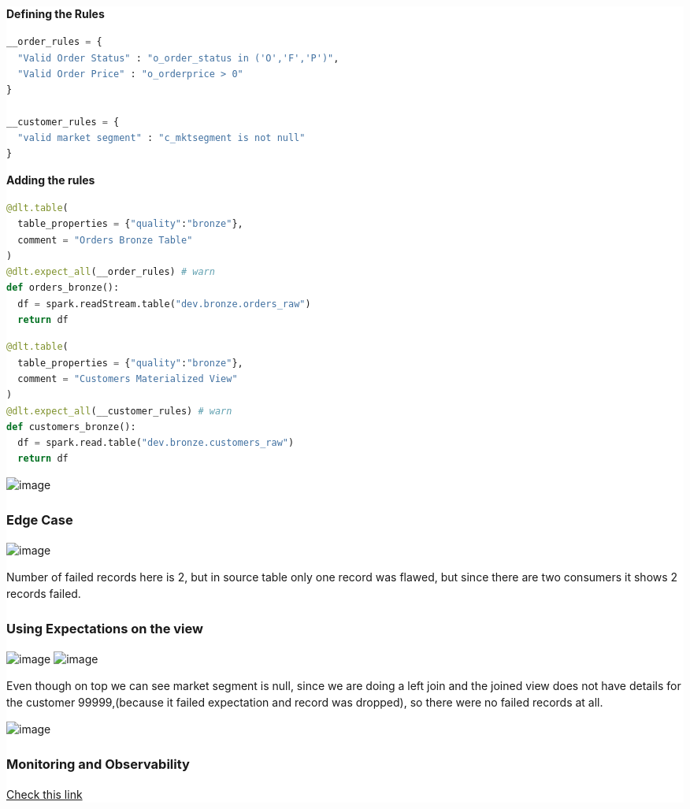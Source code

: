 **Defining the Rules**

```python
__order_rules = {
  "Valid Order Status" : "o_order_status in ('O','F','P')",
  "Valid Order Price" : "o_orderprice > 0"
}

__customer_rules = {
  "valid market segment" : "c_mktsegment is not null"
}
```

**Adding the rules**

```python
@dlt.table(
  table_properties = {"quality":"bronze"},
  comment = "Orders Bronze Table"
)
@dlt.expect_all(__order_rules) # warn
def orders_bronze():
  df = spark.readStream.table("dev.bronze.orders_raw")
  return df
```

```python
@dlt.table(
  table_properties = {"quality":"bronze"},
  comment = "Customers Materialized View"
)
@dlt.expect_all(__customer_rules) # warn
def customers_bronze():
  df = spark.read.table("dev.bronze.customers_raw")
  return df
```

<img width="1094" height="435" alt="image" src="https://github.com/user-attachments/assets/b4aac33d-84b6-4c7f-a27e-cd5732273f70" />

### Edge Case

<img width="1634" height="700" alt="image" src="https://github.com/user-attachments/assets/4305b045-466b-42a6-b9a5-fe9e8887ce91" />

Number of failed records here is 2, but in source table only one record was flawed, but since there are two consumers it shows 2 records failed.

### Using Expectations on the view

<img width="1307" height="246" alt="image" src="https://github.com/user-attachments/assets/7fd7199a-1ef9-4882-b02a-18c4d20a2ef4" />

<img width="1305" height="263" alt="image" src="https://github.com/user-attachments/assets/71392311-db10-4ce5-bb5d-1f553257976c" />

Even though on top we can see market segment is null, since we are doing a left join and the joined view does not have details for the customer 99999,(because it failed expectation and record was dropped), so there were no failed records at all.

<img width="1645" height="498" alt="image" src="https://github.com/user-attachments/assets/337e2848-d934-4a80-9d59-5711fd9c6e15" />

### Monitoring and Observability

[Check this link](https://learn.microsoft.com/en-us/azure/databricks/dlt/monitor-event-logs)
